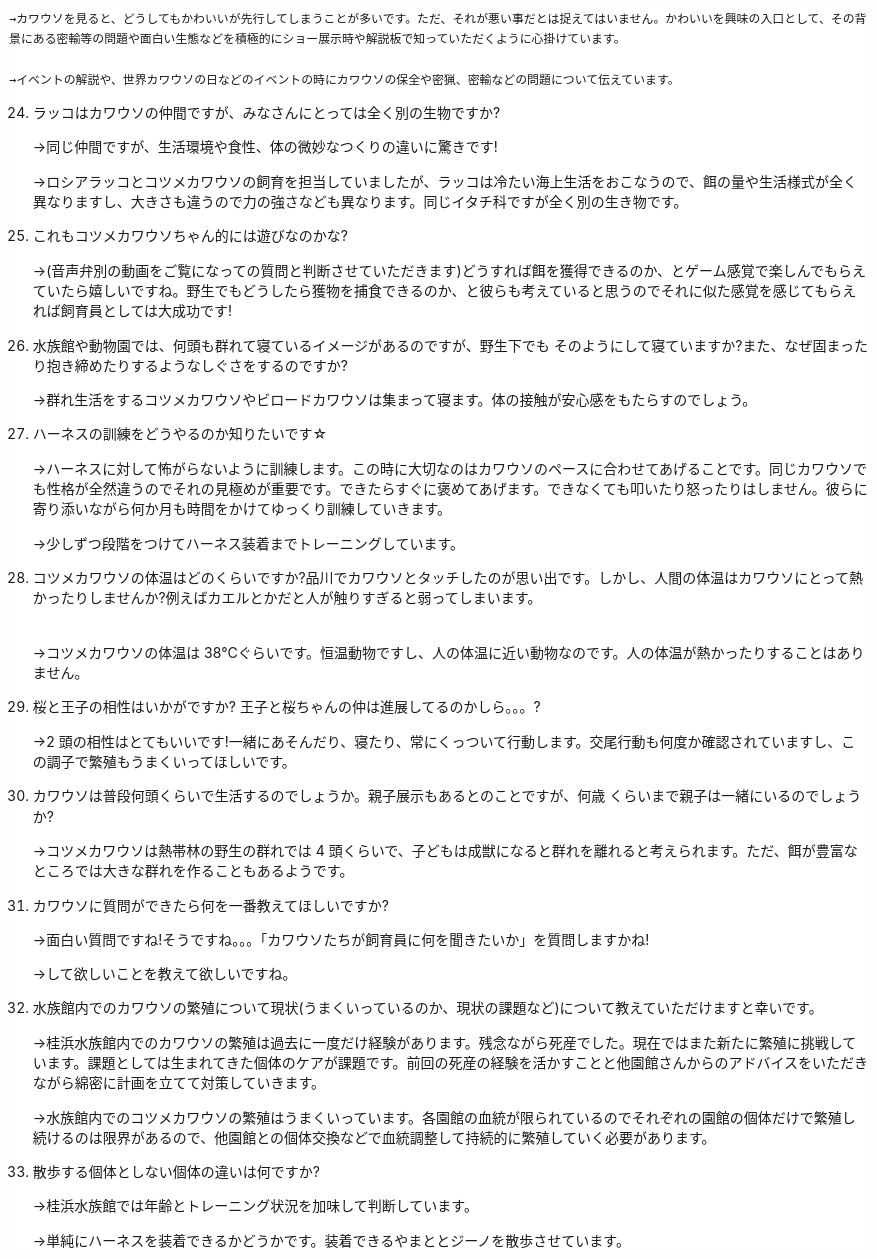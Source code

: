     →カワウソを見ると、どうしてもかわいいが先行してしまうことが多いです。ただ、それが悪い事だとは捉えてはいません。かわいいを興味の入口として、その背景にある密輸等の問題や面白い生態などを積極的にショー展示時や解説板で知っていただくように心掛けています。

    →イベントの解説や、世界カワウソの日などのイベントの時にカワウソの保全や密猟、密輸などの問題について伝えています。
24. ラッコはカワウソの仲間ですが、みなさんにとっては全く別の生物ですか?

    →同じ仲間ですが、生活環境や食性、体の微妙なつくりの違いに驚きです! 

    →ロシアラッコとコツメカワウソの飼育を担当していましたが、ラッコは冷たい海上生活をおこなうので、餌の量や生活様式が全く異なりますし、大きさも違うので力の強さなども異なります。同じイタチ科ですが全く別の生き物です。
25. これもコツメカワウソちゃん的には遊びなのかな? 

    →(音声弁別の動画をご覧になっての質問と判断させていただきます)どうすれば餌を獲得できるのか、とゲーム感覚で楽しんでもらえていたら嬉しいですね。野生でもどうしたら獲物を捕食できるのか、と彼らも考えていると思うのでそれに似た感覚を感じてもらえれば飼育員としては大成功です!
26. 水族館や動物園では、何頭も群れて寝ているイメージがあるのですが、野生下でも そのようにして寝ていますか?また、なぜ固まったり抱き締めたりするようなしぐさをするのですか?

    →群れ生活をするコツメカワウソやビロードカワウソは集まって寝ます。体の接触が安心感をもたらすのでしょう。
27. ハーネスの訓練をどうやるのか知りたいです☆ 

    →ハーネスに対して怖がらないように訓練します。この時に大切なのはカワウソのペースに合わせてあげることです。同じカワウソでも性格が全然違うのでそれの見極めが重要です。できたらすぐに褒めてあげます。できなくても叩いたり怒ったりはしません。彼らに寄り添いながら何か月も時間をかけてゆっくり訓練していきます。

    →少しずつ段階をつけてハーネス装着までトレーニングしています。
28. コツメカワウソの体温はどのくらいですか?品川でカワウソとタッチしたのが思い出です。しかし、人間の体温はカワウソにとって熱かったりしませんか?例えばカエルとかだと人が触りすぎると弱ってしまいます。

    \
    →コツメカワウソの体温は 38°Cぐらいです。恒温動物ですし、人の体温に近い動物なのです。人の体温が熱かったりすることはありません。
29. 桜と王子の相性はいかがですか? 王子と桜ちゃんの仲は進展してるのかしら。。。?

    →2 頭の相性はとてもいいです!一緒にあそんだり、寝たり、常にくっついて行動します。交尾行動も何度か確認されていますし、この調子で繁殖もうまくいってほしいです。
30. カワウソは普段何頭くらいで生活するのでしょうか。親子展示もあるとのことですが、何歳 くらいまで親子は一緒にいるのでしょうか?

    →コツメカワウソは熱帯林の野生の群れでは 4 頭くらいで、子どもは成獣になると群れを離れると考えられます。ただ、餌が豊富なところでは大きな群れを作ることもあるようです。
31. カワウソに質問ができたら何を一番教えてほしいですか? 

    →面白い質問ですね!そうですね。。。「カワウソたちが飼育員に何を聞きたいか」を質問しますかね!

    →して欲しいことを教えて欲しいですね。
32. 水族館内でのカワウソの繁殖について現状(うまくいっているのか、現状の課題など)について教えていただけますと幸いです。

    →桂浜水族館内でのカワウソの繁殖は過去に一度だけ経験があります。残念ながら死産でした。現在ではまた新たに繁殖に挑戦しています。課題としては生まれてきた個体のケアが課題です。前回の死産の経験を活かすことと他園館さんからのアドバイスをいただきながら綿密に計画を立てて対策していきます。

    →水族館内でのコツメカワウソの繁殖はうまくいっています。各園館の血統が限られているのでそれぞれの園館の個体だけで繁殖し続けるのは限界があるので、他園館との個体交換などで血統調整して持続的に繁殖していく必要があります。
33. 散歩する個体としない個体の違いは何ですか? 

    →桂浜水族館では年齢とトレーニング状況を加味して判断しています。

    →単純にハーネスを装着できるかどうかです。装着できるやまととジーノを散歩させています。
